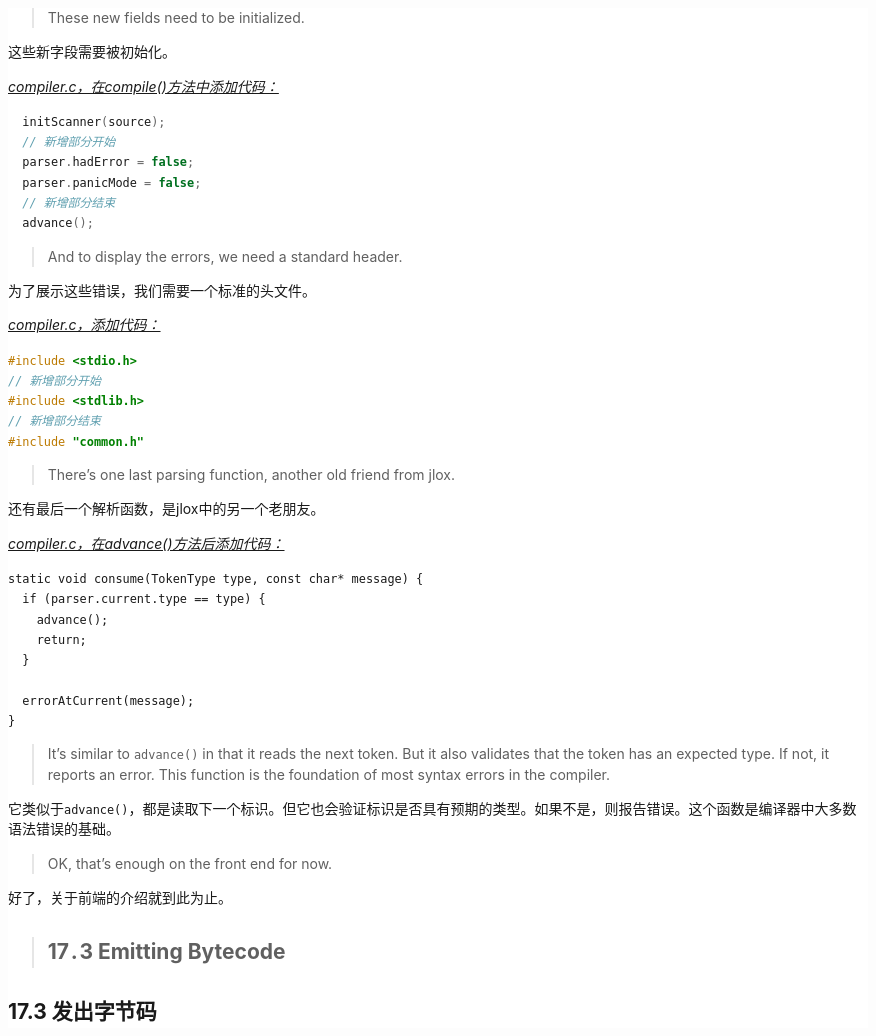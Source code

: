 > These new fields need to be initialized.

这些新字段需要被初始化。

*<u>compiler.c，在compile()方法中添加代码：</u>*

```c
  initScanner(source);
  // 新增部分开始
  parser.hadError = false;
  parser.panicMode = false;
  // 新增部分结束
  advance();
```

> And to display the errors, we need a standard header.

为了展示这些错误，我们需要一个标准的头文件。

*<u>compiler.c，添加代码：</u>*

```c
#include <stdio.h>
// 新增部分开始
#include <stdlib.h>
// 新增部分结束
#include "common.h"
```

> There’s one last parsing function, another old friend from jlox.

还有最后一个解析函数，是jlox中的另一个老朋友。

*<u>compiler.c，在advance()方法后添加代码：</u>*

```
static void consume(TokenType type, const char* message) {
  if (parser.current.type == type) {
    advance();
    return;
  }

  errorAtCurrent(message);
}
```

> It’s similar to `advance()` in that it reads the next token. But it also validates that the token has an expected type. If not, it reports an error. This function is the foundation of most syntax errors in the compiler.

它类似于`advance()`，都是读取下一个标识。但它也会验证标识是否具有预期的类型。如果不是，则报告错误。这个函数是编译器中大多数语法错误的基础。

> OK, that’s enough on the front end for now.

好了，关于前端的介绍就到此为止。

> ## 17 . 3 Emitting Bytecode

## 17.3 发出字节码
